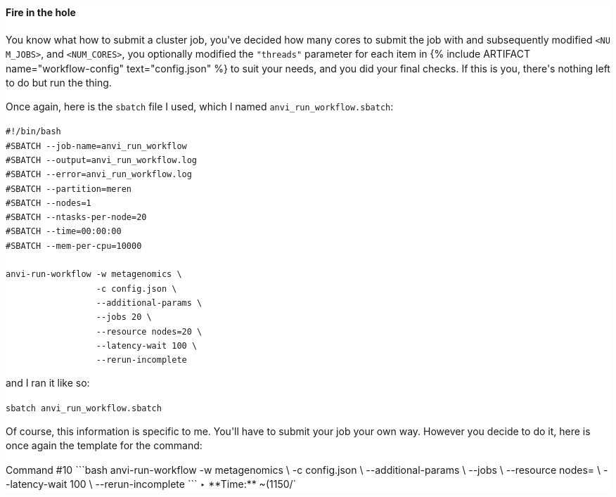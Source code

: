 #### Fire in the hole

You know what how to submit a cluster job, you've decided how many cores to submit the job with and subsequently modified `<NUM_JOBS>`, and `<NUM_CORES>`, you optionally modified the `"threads"` parameter for each item in {% include ARTIFACT name="workflow-config" text="config.json" %} to suit your needs, and you did your final checks. If this is you, there's nothing left to do but run the thing.

Once again, here is the `sbatch` file I used, which I named `anvi_run_workflow.sbatch`:

```
#!/bin/bash
#SBATCH --job-name=anvi_run_workflow
#SBATCH --output=anvi_run_workflow.log
#SBATCH --error=anvi_run_workflow.log
#SBATCH --partition=meren
#SBATCH --nodes=1
#SBATCH --ntasks-per-node=20
#SBATCH --time=00:00:00
#SBATCH --mem-per-cpu=10000

anvi-run-workflow -w metagenomics \
                  -c config.json \
                  --additional-params \
                  --jobs 20 \
                  --resource nodes=20 \
                  --latency-wait 100 \
                  --rerun-incomplete
```

and I ran it like so:

```bash
sbatch anvi_run_workflow.sbatch
```

Of course, this information is specific to me. You'll have to submit your job your own way. However you decide to do it, here is once again the template for the command:

<div class="extra-info" style="{{ command_style  }}" markdown="1">
<span class="extra-info-header">Command #10</span>
```bash
anvi-run-workflow -w metagenomics \
                  -c config.json \
                  --additional-params \
                  --jobs <NUM_JOBS> \
                  --resource nodes=<NUM_CORES> \
                  --latency-wait 100 \
                  --rerun-incomplete
```
‣ **Time:** ~(1150/`<NUM_CORES`) hours  
‣ **Storage:** 3.77 Tb (or a mere 150 Gb if skipping quality-filtering)  
‣ **Memory:** Suggested 20 Gb per core  
‣ **Cluster:** Yes  
</div> 
